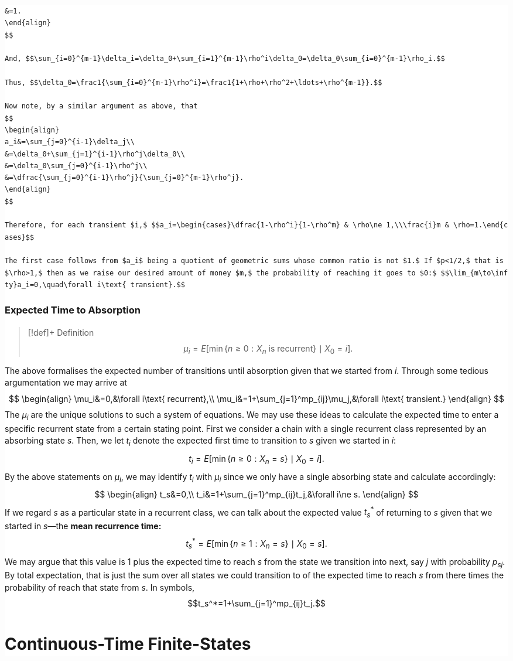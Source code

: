 ```ad-summary
&=1.
\end{align}
$$

And, $$\sum_{i=0}^{m-1}\delta_i=\delta_0+\sum_{i=1}^{m-1}\rho^i\delta_0=\delta_0\sum_{i=0}^{m-1}\rho_i.$$

Thus, $$\delta_0=\frac1{\sum_{i=0}^{m-1}\rho^i}=\frac1{1+\rho+\rho^2+\ldots+\rho^{m-1}}.$$

Now note, by a similar argument as above, that 
$$
\begin{align}
a_i&=\sum_{j=0}^{i-1}\delta_j\\
&=\delta_0+\sum_{j=1}^{i-1}\rho^j\delta_0\\
&=\delta_0\sum_{j=0}^{i-1}\rho^j\\
&=\dfrac{\sum_{j=0}^{i-1}\rho^j}{\sum_{j=0}^{m-1}\rho^j}.
\end{align}
$$

Therefore, for each transient $i,$ $$a_i=\begin{cases}\dfrac{1-\rho^i}{1-\rho^m} & \rho\ne 1,\\\frac{i}m & \rho=1.\end{cases}$$

The first case follows from $a_i$ being a quotient of geometric sums whose common ratio is not $1.$ If $p<1/2,$ that is $\rho>1,$ then as we raise our desired amount of money $m,$ the probability of reaching it goes to $0:$ $$\lim_{m\to\infty}a_i=0,\quad\forall i\text{ transient}.$$
```

### Expected Time to Absorption

> [!def]+ Definition
> $$\mu_i=E[\min\{n\geqslant0 : X_n\text{ is recurrent}\}\mid X_0=i].$$

The above formalises the expected number of transitions until absorption given that we started from $i.$ Through some tedious argumentation we may arrive at
$$
\begin{align}
\mu_i&=0,&\forall i\text{ recurrent},\\
\mu_i&=1+\sum_{j=1}^mp_{ij}\mu_j,&\forall i\text{ transient.}
\end{align}
$$
The $\mu_i$ are the unique solutions to such a system of equations. We may use these ideas to calculate the expected time to enter a specific recurrent state from a certain stating point. First we consider a chain with a single recurrent class represented by an absorbing state $s.$ Then, we let $t_i$ denote the expected first time to transition to $s$ given we started in $i:$ $$t_i=E[\min\{n\geqslant0:X_n=s\}\mid X_0=i].$$
By the above statements on $\mu_i,$ we may identify $t_i$ with $\mu_i$ since we only have a single absorbing state and calculate accordingly:
$$
\begin{align}
t_s&=0,\\
t_i&=1+\sum_{j=1}^mp_{ij}t_j,&\forall i\ne s.
\end{align}
$$
If we regard $s$ as a particular state in a recurrent class, we can talk about the expected value $t_s^*$ of returning to $s$ given that we started in $s$—the **mean recurrence time:** $$t_s^*=E[\min\{n\geqslant1:X_n=s\}\mid X_0=s].$$
We may argue that this value is $1$ plus the expected time to reach $s$ from the state we transition into next, say $j$ with probability $p_{sj}.$ By total expectation, that is just the sum over all states we could transition to of the expected time to reach $s$ from there times the probability of reach that state from $s.$ In symbols, $$t_s^*=1+\sum_{j=1}^mp_{ij}t_j.$$
# Continuous-Time Finite-States